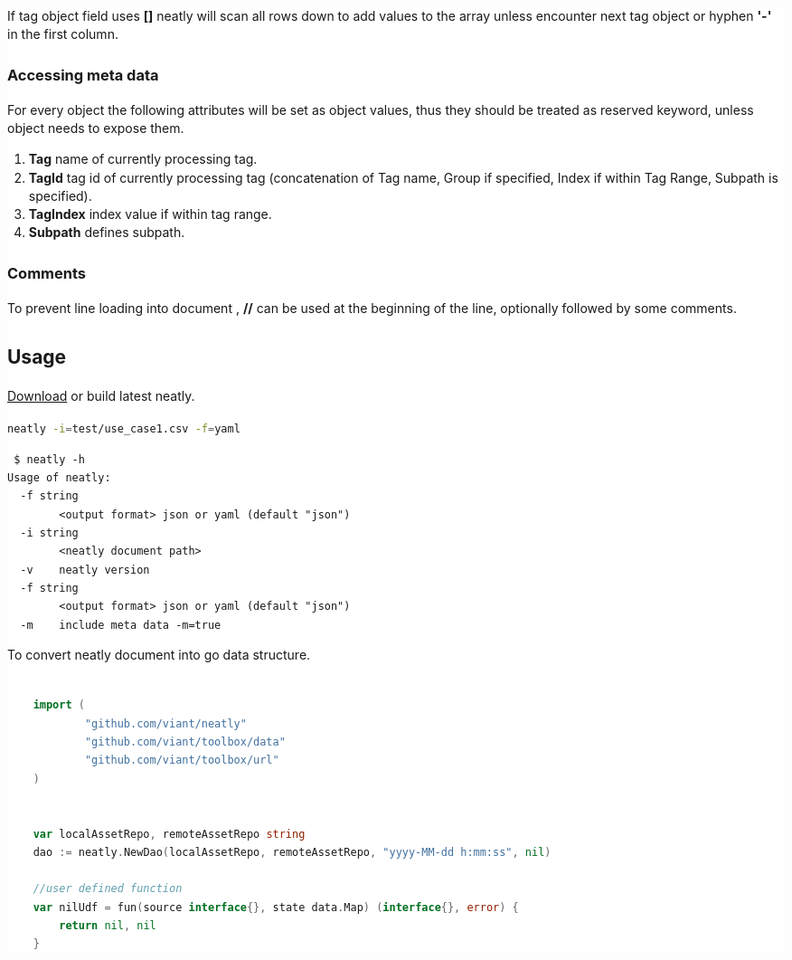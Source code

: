 
If tag object field uses **[]** neatly will scan all rows down to add values to the array unless encounter next tag object or hyphen **'-'** in the first column.



### Accessing meta data 

For every object the following attributes will be set as object values, 
thus they should be treated as reserved keyword,  unless object needs to expose them.

 1) **Tag** name of currently processing tag.
 1) **TagId** tag id of currently processing tag (concatenation of Tag name, Group if specified, Index if within Tag Range, Subpath is specified).
 2) **TagIndex** index value if within tag range.
 3) **Subpath**  defines subpath.


### Comments

To prevent line loading into document , **//** can be used at the beginning of the line, optionally followed by some comments.  


<a name="Usage"></a>



## Usage 

[Download](https://github.com/viant/neatly/releases) or build latest neatly.



```bash
neatly -i=test/use_case1.csv -f=yaml
```


```text
 $ neatly -h
Usage of neatly:
  -f string
    	<output format> json or yaml (default "json")
  -i string
    	<neatly document path> 
  -v	neatly version
  -f string
    	<output format> json or yaml (default "json")
  -m	include meta data -m=true

```


To convert neatly document into go data structure.

```go

    import (
    		"github.com/viant/neatly"
        	"github.com/viant/toolbox/data"
        	"github.com/viant/toolbox/url"
    )


    var localAssetRepo, remoteAssetRepo string
	dao := neatly.NewDao(localAssetRepo, remoteAssetRepo, "yyyy-MM-dd h:mm:ss", nil)
	
	//user defined function
	var nilUdf = fun(source interface{}, state data.Map) (interface{}, error) {
		return nil, nil
	}
```